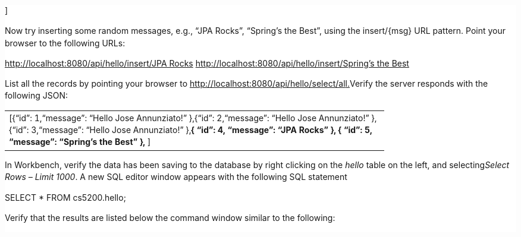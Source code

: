   </tr>

 </tbody>

</table>

]




Now try inserting some random messages, e.g., “JPA Rocks”, “Spring’s the Best”, using the insert/{msg}​ URL pattern. Point your browser to the following URLs:




<a href="http://localhost:8080/api/hello/insert/JPA%20Rocks">http://localhost:8080/api/hello/insert/JPA Rocks</a> <a href="http://localhost:8080/api/hello/insert/Spring's%20the%20Best">http://localhost:8080/api/hello/insert/Spring’s the Best</a>




List all the records by pointing your browser to <a href="http://localhost:8080/api/hello/select/all">http://localhost:8080/api/hello/select/al</a>​ <a href="http://localhost:8080/api/hello/select/all">l</a><a href="http://localhost:8080/api/hello/select/all">.</a><u>​</u> Verify the server responds with the following JSON:




<table width="624">

 <tbody>

  <tr>

   <td width="624">[{“id”: 1,“message”: “Hello Jose Annunziato!” },{“id”: 2,“message”: “Hello Jose Annunziato!” },{“id”: 3,“message”: “Hello Jose Annunziato!” },<strong>{ </strong><strong>“id”: 4, </strong><strong>“message”: “JPA Rocks” </strong><strong>}, </strong><strong>{ </strong><strong>“id”: 5, </strong><strong>“message”: “Spring’s the Best” }, </strong>]</td>

  </tr>

 </tbody>

</table>




In Workbench, verify the data has been saving to the database by right clicking on the <em>hello</em>​ table on the left, and selecting ​<em>Select Rows – Limit 1000</em>​. A new SQL editor window appears with the following SQL statement




SELECT * FROM cs5200.hello;




Verify that the results are listed below the command window similar to the following:




<table width="624">
